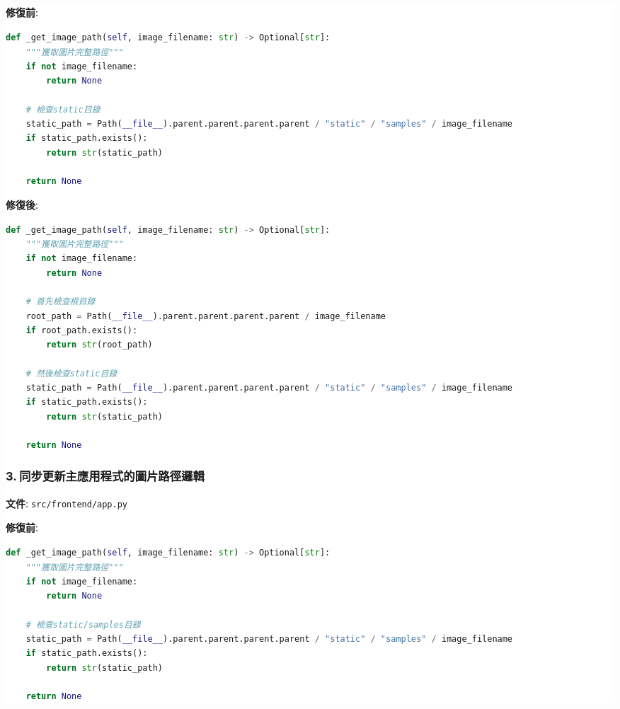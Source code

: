**修復前**:
```python
def _get_image_path(self, image_filename: str) -> Optional[str]:
    """獲取圖片完整路徑"""
    if not image_filename:
        return None
    
    # 檢查static目錄
    static_path = Path(__file__).parent.parent.parent.parent / "static" / "samples" / image_filename
    if static_path.exists():
        return str(static_path)
    
    return None
```

**修復後**:
```python
def _get_image_path(self, image_filename: str) -> Optional[str]:
    """獲取圖片完整路徑"""
    if not image_filename:
        return None
    
    # 首先檢查根目錄
    root_path = Path(__file__).parent.parent.parent.parent / image_filename
    if root_path.exists():
        return str(root_path)
    
    # 然後檢查static目錄
    static_path = Path(__file__).parent.parent.parent.parent / "static" / "samples" / image_filename
    if static_path.exists():
        return str(static_path)
    
    return None
```

### 3. 同步更新主應用程式的圖片路徑邏輯
**文件**: `src/frontend/app.py`

**修復前**:
```python
def _get_image_path(self, image_filename: str) -> Optional[str]:
    """獲取圖片完整路徑"""
    if not image_filename:
        return None
    
    # 檢查static/samples目錄
    static_path = Path(__file__).parent.parent.parent.parent / "static" / "samples" / image_filename
    if static_path.exists():
        return str(static_path)
    
    return None
```
